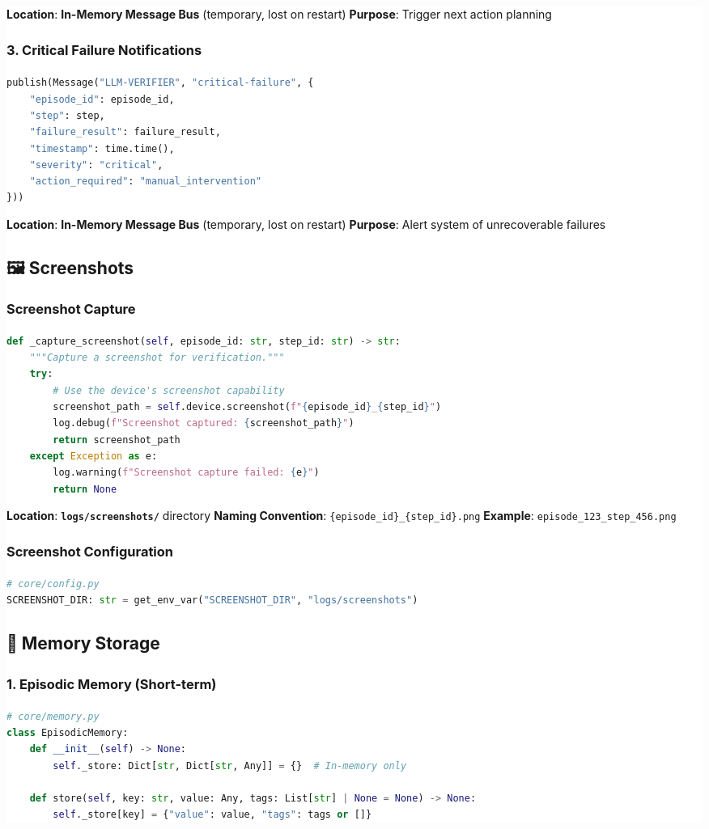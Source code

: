 **Location**: **In-Memory Message Bus** (temporary, lost on restart)
**Purpose**: Trigger next action planning

### **3. Critical Failure Notifications**
```python
publish(Message("LLM-VERIFIER", "critical-failure", {
    "episode_id": episode_id,
    "step": step,
    "failure_result": failure_result,
    "timestamp": time.time(),
    "severity": "critical",
    "action_required": "manual_intervention"
}))
```

**Location**: **In-Memory Message Bus** (temporary, lost on restart)
**Purpose**: Alert system of unrecoverable failures

## 🖼️ **Screenshots**

### **Screenshot Capture**
```python
def _capture_screenshot(self, episode_id: str, step_id: str) -> str:
    """Capture a screenshot for verification."""
    try:
        # Use the device's screenshot capability
        screenshot_path = self.device.screenshot(f"{episode_id}_{step_id}")
        log.debug(f"Screenshot captured: {screenshot_path}")
        return screenshot_path
    except Exception as e:
        log.warning(f"Screenshot capture failed: {e}")
        return None
```

**Location**: **`logs/screenshots/`** directory
**Naming Convention**: `{episode_id}_{step_id}.png`
**Example**: `episode_123_step_456.png`

### **Screenshot Configuration**
```python
# core/config.py
SCREENSHOT_DIR: str = get_env_var("SCREENSHOT_DIR", "logs/screenshots")
```

## 💾 **Memory Storage**

### **1. Episodic Memory (Short-term)**
```python
# core/memory.py
class EpisodicMemory:
    def __init__(self) -> None:
        self._store: Dict[str, Dict[str, Any]] = {}  # In-memory only
    
    def store(self, key: str, value: Any, tags: List[str] | None = None) -> None:
        self._store[key] = {"value": value, "tags": tags or []}
```
